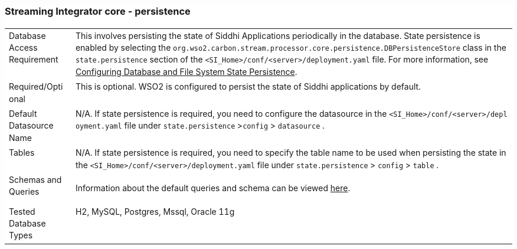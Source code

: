 

### Streaming Integrator core - persistence

<table>
    <colgroup>
        <col style="width: 13%" />
        <col style="width: 86%" />
    </colgroup>
    <tbody>
        <tr class="odd">
            <td>Database Access Requirement</td>
            <td>This involves persisting the state of Siddhi Applications periodically in the database. State persistence is enabled by selecting the <code>org.wso2.carbon.stream.processor.core.persistence.DBPersistenceStore</code> class in the <code>state.persistence</code> section of the <code>&lt;SI_Home&gt;/conf/&lt;server&gt;/deployment.yaml</code> file. For more information, see <a href="_Configuring_Database_and_File_System_State_Persistence_">Configuring Database and File System State Persistence</a>.</td>
        </tr>
        <tr class="even">
            <td>Required/Optional</td>
            <td>This is optional. WSO2 is configured to persist the state of Siddhi applications by default.</td>
        </tr>
        <tr class="odd">
            <td>Default Datasource Name</td>
            <td>N/A. If state persistence is required, you need to configure the datasource in the <code>&lt;SI_Home&gt;/conf/&lt;server&gt;/deployment.yaml</code> file under <code>state.persistence</code> &gt;<code>config</code> &gt; <code>datasource</code> .</td>
        </tr>
        <tr class="even">
            <td>Tables</td>
            <td>N/A. If state persistence is required, you need to specify the table name to be used when persisting the state in the <code>&lt;SI_Home&gt;/conf/&lt;server&gt;/deployment.yaml</code> file under <code>state.persistence</code> &gt; <code>config</code> &gt; <code>table</code> .</td>
        </tr>
        <tr class="odd">
            <td>Schemas and Queries</td>
            <td>
                <p>Information about the default queries and schema can be viewed <a href="https://github.com/wso2/carbon-analytics/blob/master/components/org.wso2.carbon.stream.processor.core/src/main/resources/queries.yaml">here</a>.</p>
            </td>
        </tr>
        <tr class="even">
            <td>Tested Database Types</td>
            <td>H2, MySQL, Postgres, Mssql, Oracle 11g</td>
        </tr>
    </tbody>
</table>


